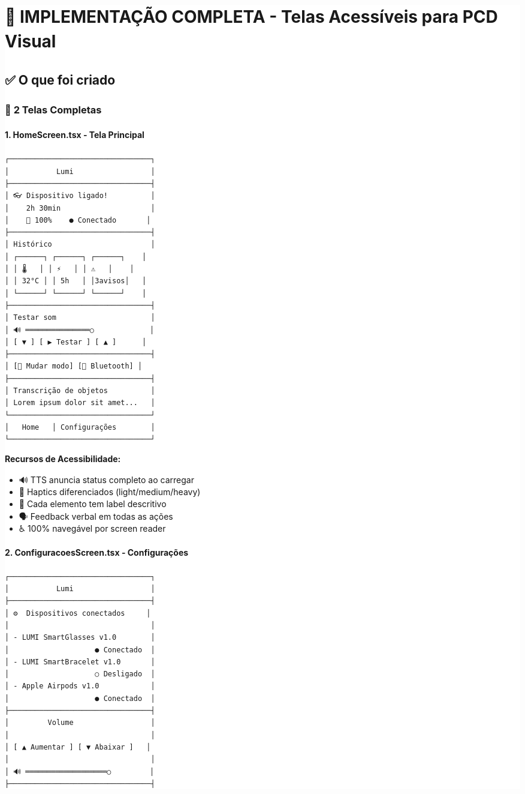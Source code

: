 # 🎉 IMPLEMENTAÇÃO COMPLETA - Telas Acessíveis para PCD Visual

## ✅ O que foi criado

### 📱 **2 Telas Completas**

#### 1. **HomeScreen.tsx** - Tela Principal
```
┌─────────────────────────────────┐
│           Lumi                  │
├─────────────────────────────────┤
│ 👓 Dispositivo ligado!          │
│    2h 30min                     │
│    🔋 100%    ● Conectado       │
├─────────────────────────────────┤
│ Histórico                       │
│ ┌──────┐ ┌──────┐ ┌──────┐    │
│ │ 🌡️   │ │ ⚡   │ │ ⚠️   │    │
│ │ 32°C │ │ 5h   │ │3avisos│   │
│ └──────┘ └──────┘ └──────┘    │
├─────────────────────────────────┤
│ Testar som                      │
│ 🔊 ═══════════════○             │
│ [ ▼ ] [ ▶️ Testar ] [ ▲ ]      │
├─────────────────────────────────┤
│ [🔄 Mudar modo] [📡 Bluetooth] │
├─────────────────────────────────┤
│ Transcrição de objetos          │
│ Lorem ipsum dolor sit amet...   │
└─────────────────────────────────┘
│   Home   │ Configurações        │
└─────────────────────────────────┘
```

**Recursos de Acessibilidade:**
- 🔊 TTS anuncia status completo ao carregar
- 📳 Haptics diferenciados (light/medium/heavy)
- 🎯 Cada elemento tem label descritivo
- 🗣️ Feedback verbal em todas as ações
- ♿ 100% navegável por screen reader

#### 2. **ConfiguracoesScreen.tsx** - Configurações
```
┌─────────────────────────────────┐
│           Lumi                  │
├─────────────────────────────────┤
│ ⚙️  Dispositivos conectados     │
│                                 │
│ - LUMI SmartGlasses v1.0        │
│                    ● Conectado  │
│ - LUMI SmartBracelet v1.0       │
│                    ○ Desligado  │
│ - Apple Airpods v1.0            │
│                    ● Conectado  │
├─────────────────────────────────┤
│         Volume                  │
│                                 │
│ [ ▲ Aumentar ] [ ▼ Abaixar ]   │
│                                 │
│ 🔊 ═══════════════════○         │
├─────────────────────────────────┤
```